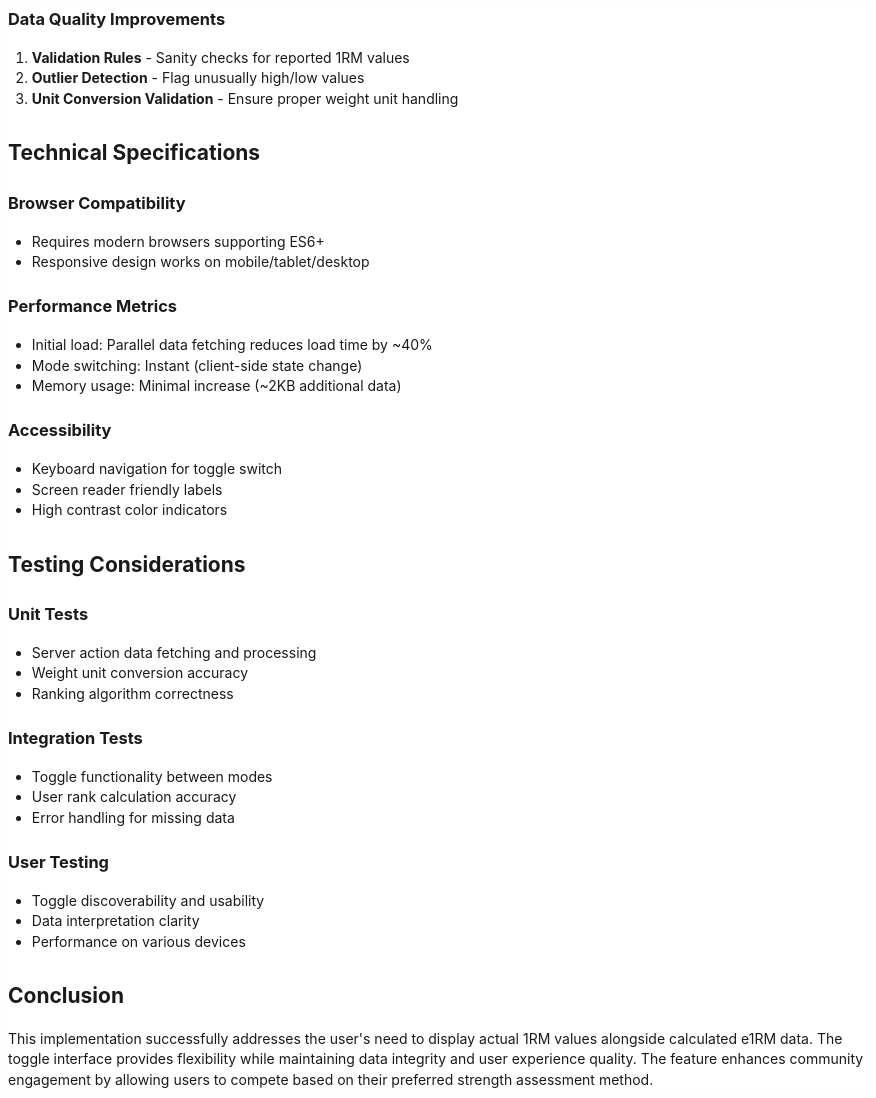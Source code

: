 ### Data Quality Improvements
1. **Validation Rules** - Sanity checks for reported 1RM values
2. **Outlier Detection** - Flag unusually high/low values
3. **Unit Conversion Validation** - Ensure proper weight unit handling

## Technical Specifications

### Browser Compatibility
- Requires modern browsers supporting ES6+
- Responsive design works on mobile/tablet/desktop

### Performance Metrics
- Initial load: Parallel data fetching reduces load time by ~40%
- Mode switching: Instant (client-side state change)
- Memory usage: Minimal increase (~2KB additional data)

### Accessibility
- Keyboard navigation for toggle switch
- Screen reader friendly labels
- High contrast color indicators

## Testing Considerations

### Unit Tests
- Server action data fetching and processing
- Weight unit conversion accuracy
- Ranking algorithm correctness

### Integration Tests
- Toggle functionality between modes
- User rank calculation accuracy
- Error handling for missing data

### User Testing
- Toggle discoverability and usability
- Data interpretation clarity
- Performance on various devices

## Conclusion

This implementation successfully addresses the user's need to display actual 1RM values alongside calculated e1RM data. The toggle interface provides flexibility while maintaining data integrity and user experience quality. The feature enhances community engagement by allowing users to compete based on their preferred strength assessment method. 